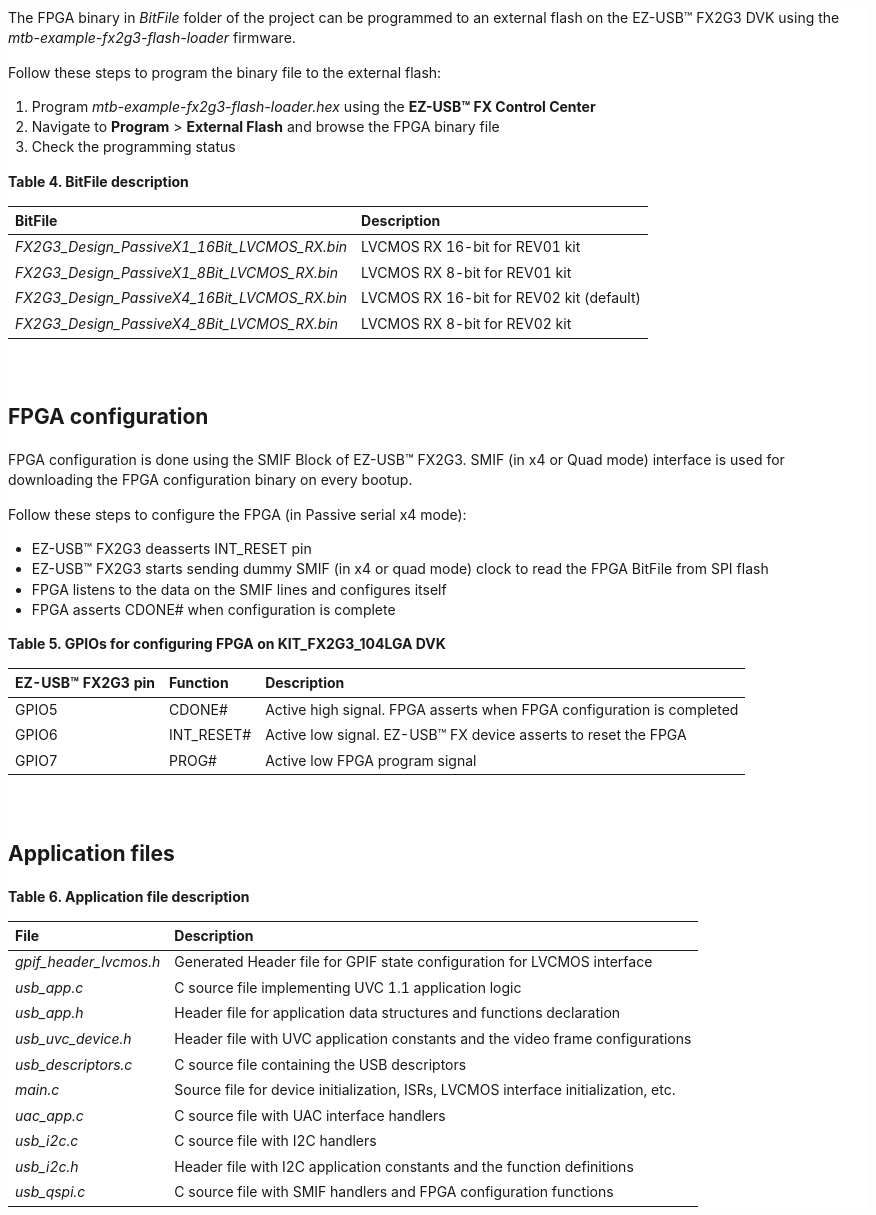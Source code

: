 The FPGA binary in *BitFile* folder of the project can be programmed to an external flash on the EZ-USB&trade; FX2G3 DVK using the *mtb-example-fx2g3-flash-loader* firmware. 

Follow these steps to program the binary file to the external flash:

1. Program *mtb-example-fx2g3-flash-loader.hex* using the **EZ-USB&trade; FX Control Center**
2. Navigate to **Program** > **External Flash** and browse the FPGA binary file
3. Check the programming status

**Table 4. BitFile description**

BitFile                                         | Description   
:--------------------                           | :----------------         
*FX2G3_Design_PassiveX1_16Bit_LVCMOS_RX.bin*    | LVCMOS RX 16-bit for REV01 kit        
*FX2G3_Design_PassiveX1_8Bit_LVCMOS_RX.bin*     | LVCMOS RX 8-bit for REV01 kit
*FX2G3_Design_PassiveX4_16Bit_LVCMOS_RX.bin*    | LVCMOS RX 16-bit for REV02 kit (default)          
*FX2G3_Design_PassiveX4_8Bit_LVCMOS_RX.bin*     | LVCMOS RX 8-bit for REV02 kit

<br>


## FPGA configuration

FPGA configuration is done using the SMIF Block of EZ-USB&trade; FX2G3. SMIF (in x4 or Quad mode) interface is used for downloading the FPGA configuration binary on every bootup.

Follow these steps to configure the FPGA (in Passive serial x4 mode):

- EZ-USB&trade; FX2G3 deasserts INT_RESET pin
- EZ-USB&trade; FX2G3 starts sending dummy SMIF (in x4 or quad mode) clock to read the FPGA BitFile from SPI flash
- FPGA listens to the data on the SMIF lines and configures itself
- FPGA asserts CDONE# when configuration is complete

**Table 5. GPIOs for configuring FPGA on KIT_FX2G3_104LGA DVK**

EZ-USB&trade; FX2G3 pin        | Function            | Description
:-------------   | :------------       | :--------------
GPIO5            | CDONE#              | Active high signal. FPGA asserts when FPGA configuration is completed
GPIO6            | INT_RESET#          | Active low signal. EZ-USB&trade; FX device asserts to reset the FPGA
GPIO7            | PROG#               | Active low FPGA program signal
<br>


## Application files

**Table 6. Application file description**

File                                | Description   
:-------------                      | :------------                         
*gpif_header_lvcmos.h*              | Generated Header file for GPIF state configuration for LVCMOS interface
*usb_app.c*                         | C source file implementing UVC 1.1 application logic
*usb_app.h*                         | Header file for application data structures and functions declaration
*usb_uvc_device.h*                  | Header file with UVC application constants and the video frame configurations
*usb_descriptors.c*                 | C source file containing the USB descriptors
*main.c*                            | Source file for device initialization, ISRs, LVCMOS interface initialization, etc.
*uac_app.c*                         | C source file with UAC interface handlers
*usb_i2c.c*                         | C source file with I2C handlers
*usb_i2c.h*                         | Header file with I2C application constants and the function definitions
*usb_qspi.c*                        | C source file with SMIF handlers and FPGA configuration functions